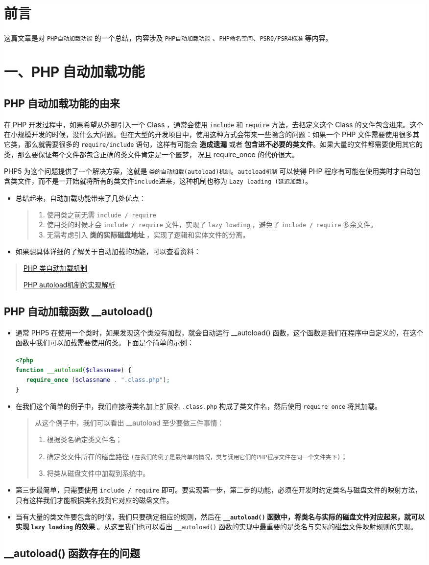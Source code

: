 # 前言

这篇文章是对 `PHP自动加载功能` 的一个总结，内容涉及 `PHP自动加载功能` 、`PHP命名空间`、`PSR0/PSR4标准` 等内容。

# 一、PHP 自动加载功能

## PHP 自动加载功能的由来

在 PHP 开发过程中，如果希望从外部引入一个 Class ，通常会使用 `include` 和 `require` 方法，去把定义这个 Class 的文件包含进来。这个在小规模开发的时候，没什么大问题。但在大型的开发项目中，使用这种方式会带来一些隐含的问题：如果一个 PHP 文件需要使用很多其它类，那么就需要很多的 `require/include` 语句，这样有可能会 **造成遗漏** 或者 **包含进不必要的类文件**。如果大量的文件都需要使用其它的类，那么要保证每个文件都包含正确的类文件肯定是一个噩梦， 况且 require_once 的代价很大。

PHP5 为这个问题提供了一个解决方案，这就是 `类的自动加载(autoload)机制`。`autoload机制` 可以使得 PHP 程序有可能在使用类时才自动包含类文件，而不是一开始就将所有的类文件`include`进来，这种机制也称为 `Lazy loading (延迟加载)`。

* 总结起来，自动加载功能带来了几处优点：

  >  1. 使用类之前无需 `include / require`
  >  2. 使用类的时候才会 `include / require` 文件，实现了 `lazy loading` ，避免了 `include / require` 多余文件。
  >  3. 无需考虑引入 **类的实际磁盘地址** ，实现了逻辑和实体文件的分离。


* 如果想具体详细的了解关于自动加载的功能，可以查看资料：
>[PHP 类自动加载机制](http://blog.csdn.net/hguisu/article/details/7463333)
>
>[PHP autoload机制的实现解析](http://www.jb51.net/article/31279.htm)


## PHP 自动加载函数 __autoload()


* 通常 PHP5 在使用一个类时，如果发现这个类没有加载，就会自动运行 __autoload() 函数，这个函数是我们在程序中自定义的，在这个函数中我们可以加载需要使用的类。下面是个简单的示例：
  ```php
  <?php
  function __autoload($classname) {
     require_once ($classname . ".class.php");
  }
  ```

* 在我们这个简单的例子中，我们直接将类名加上扩展名 `.class.php` 构成了类文件名，然后使用 `require_once` 将其加载。

  > 从这个例子中，我们可以看出 __autoload 至少要做三件事情：
  >  1. 根据类名确定类文件名；
  >
  >  2. 确定类文件所在的磁盘路径 ``(在我们的例子是最简单的情况，类与调用它们的PHP程序文件在同一个文件夹下)``；
  >
  >  3. 将类从磁盘文件中加载到系统中。


* 第三步最简单，只需要使用 `include / require` 即可。要实现第一步，第二步的功能，必须在开发时约定类名与磁盘文件的映射方法，只有这样我们才能根据类名找到它对应的磁盘文件。

* 当有大量的类文件要包含的时候，我们只要确定相应的规则，然后在 **`__autoload()` 函数中，将类名与实际的磁盘文件对应起来，就可以实现 `lazy loading` 的效果** 。从这里我们也可以看出 `__autoload()` 函数的实现中最重要的是类名与实际的磁盘文件映射规则的实现。

## __autoload() 函数存在的问题
